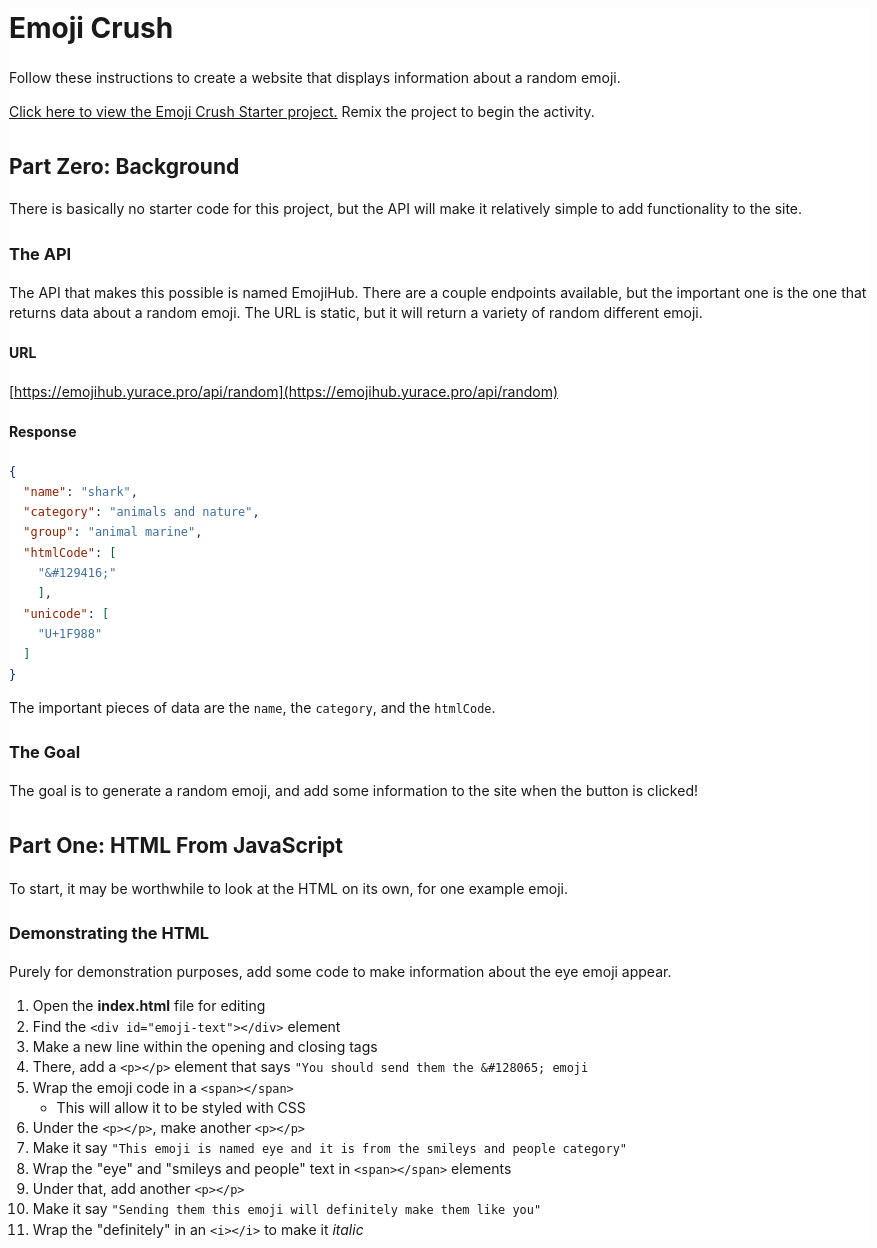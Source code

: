 # Emoji Crush
Follow these instructions to create a website that displays information about a random emoji.

[Click here to view the Emoji Crush Starter project.](https://hytop.onrender.com/e/emoji-crush-start) Remix the project to begin the activity.

## Part Zero: Background
There is basically no starter code for this project, but the API will make it relatively simple to add functionality to the site.

### The API
The API that makes this possible is named EmojiHub. There are a couple endpoints available, but the important one is the one that returns data about a random emoji. The URL is static, but it will return a variety of random different emoji.

#### URL
[https://emojihub.yurace.pro/api/random](https://emojihub.yurace.pro/api/random)

#### Response
```json
{
  "name": "shark",
  "category": "animals and nature",
  "group": "animal marine",
  "htmlCode": [
    "&#129416;"
    ],
  "unicode": [
    "U+1F988"
  ]
}
```

The important pieces of data are the `name`, the `category`, and the `htmlCode`.

### The Goal
The goal is to generate a random emoji, and add some information to the site when the button is clicked!

## Part One: HTML From JavaScript
To start, it may be worthwhile to look at the HTML on its own, for one example emoji.

### Demonstrating the HTML
Purely for demonstration purposes, add some code to make information about the eye emoji appear.

1. Open the **index.html** file for editing
1. Find the `<div id="emoji-text"></div>` element
1. Make a new line within the opening and closing tags
1. There, add a `<p></p>` element that says `"You should send them the &#128065; emoji`
1. Wrap the emoji code in a `<span></span>`
    - This will allow it to be styled with CSS
1. Under the `<p></p>`, make another `<p></p>`
1. Make it say `"This emoji is named eye and it is from the smileys and people category"`
1. Wrap the "eye" and "smileys and people" text in `<span></span>` elements
1. Under that, add another `<p></p>`
1. Make it say `"Sending them this emoji will definitely make them like you"`
1. Wrap the "definitely" in an `<i></i>` to make it _italic_
